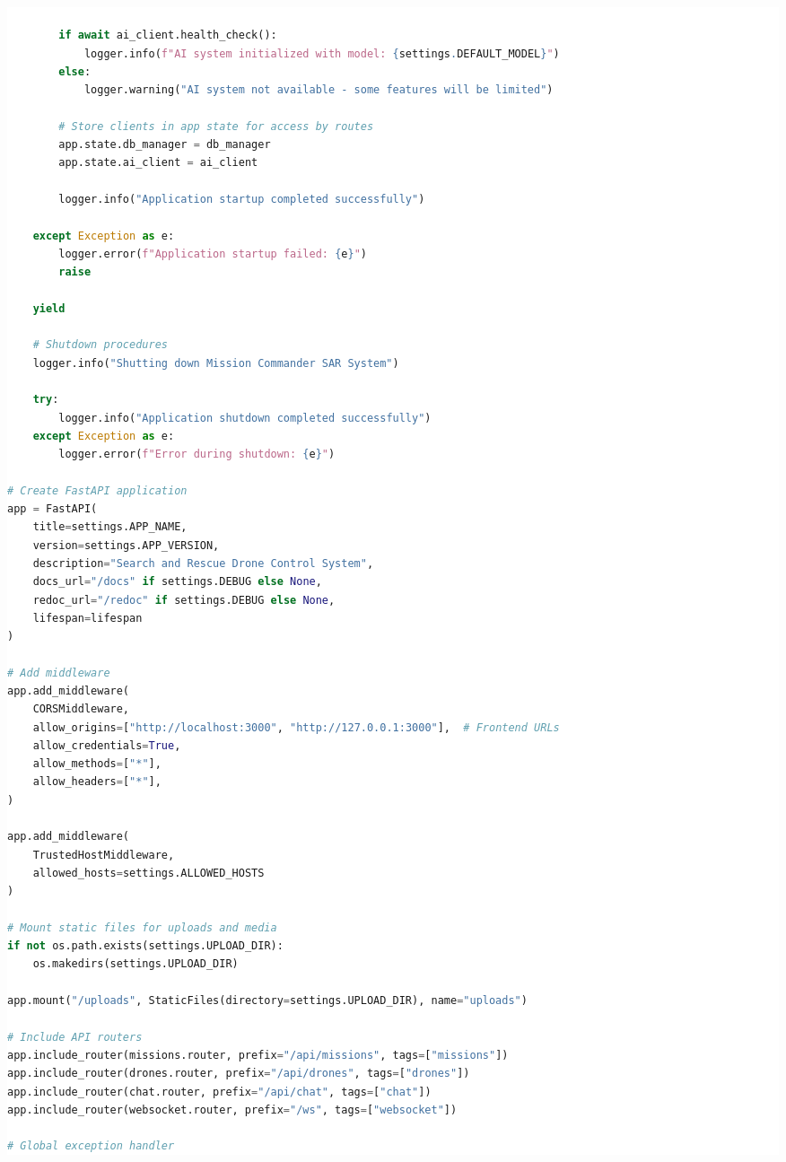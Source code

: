```python
        
        if await ai_client.health_check():
            logger.info(f"AI system initialized with model: {settings.DEFAULT_MODEL}")
        else:
            logger.warning("AI system not available - some features will be limited")
        
        # Store clients in app state for access by routes
        app.state.db_manager = db_manager
        app.state.ai_client = ai_client
        
        logger.info("Application startup completed successfully")
        
    except Exception as e:
        logger.error(f"Application startup failed: {e}")
        raise
    
    yield
    
    # Shutdown procedures
    logger.info("Shutting down Mission Commander SAR System")
    
    try:
        logger.info("Application shutdown completed successfully")
    except Exception as e:
        logger.error(f"Error during shutdown: {e}")

# Create FastAPI application
app = FastAPI(
    title=settings.APP_NAME,
    version=settings.APP_VERSION,
    description="Search and Rescue Drone Control System",
    docs_url="/docs" if settings.DEBUG else None,
    redoc_url="/redoc" if settings.DEBUG else None,
    lifespan=lifespan
)

# Add middleware
app.add_middleware(
    CORSMiddleware,
    allow_origins=["http://localhost:3000", "http://127.0.0.1:3000"],  # Frontend URLs
    allow_credentials=True,
    allow_methods=["*"],
    allow_headers=["*"],
)

app.add_middleware(
    TrustedHostMiddleware,
    allowed_hosts=settings.ALLOWED_HOSTS
)

# Mount static files for uploads and media
if not os.path.exists(settings.UPLOAD_DIR):
    os.makedirs(settings.UPLOAD_DIR)

app.mount("/uploads", StaticFiles(directory=settings.UPLOAD_DIR), name="uploads")

# Include API routers
app.include_router(missions.router, prefix="/api/missions", tags=["missions"])
app.include_router(drones.router, prefix="/api/drones", tags=["drones"])
app.include_router(chat.router, prefix="/api/chat", tags=["chat"])
app.include_router(websocket.router, prefix="/ws", tags=["websocket"])

# Global exception handler
```